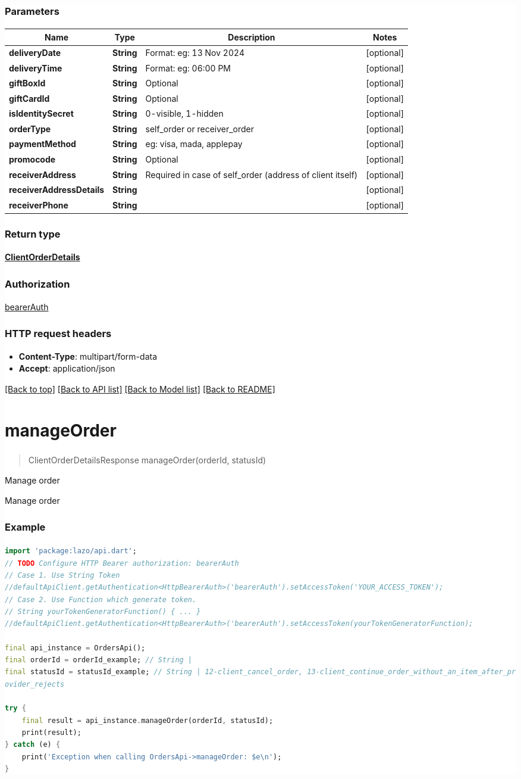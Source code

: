 ### Parameters

Name | Type | Description  | Notes
------------- | ------------- | ------------- | -------------
 **deliveryDate** | **String**| Format: eg: 13 Nov 2024 | [optional] 
 **deliveryTime** | **String**| Format: eg: 06:00 PM | [optional] 
 **giftBoxId** | **String**| Optional | [optional] 
 **giftCardId** | **String**| Optional | [optional] 
 **isIdentitySecret** | **String**| 0-visible, 1-hidden | [optional] 
 **orderType** | **String**| self_order or receiver_order | [optional] 
 **paymentMethod** | **String**| eg: visa, mada, applepay | [optional] 
 **promocode** | **String**| Optional | [optional] 
 **receiverAddress** | **String**| Required in case of self_order (address of client itself) | [optional] 
 **receiverAddressDetails** | **String**|  | [optional] 
 **receiverPhone** | **String**|  | [optional] 

### Return type

[**ClientOrderDetails**](ClientOrderDetails.md)

### Authorization

[bearerAuth](../README.md#bearerAuth)

### HTTP request headers

 - **Content-Type**: multipart/form-data
 - **Accept**: application/json

[[Back to top]](#) [[Back to API list]](../README.md#documentation-for-api-endpoints) [[Back to Model list]](../README.md#documentation-for-models) [[Back to README]](../README.md)

# **manageOrder**
> ClientOrderDetailsResponse manageOrder(orderId, statusId)

Manage order

Manage order

### Example
```dart
import 'package:lazo/api.dart';
// TODO Configure HTTP Bearer authorization: bearerAuth
// Case 1. Use String Token
//defaultApiClient.getAuthentication<HttpBearerAuth>('bearerAuth').setAccessToken('YOUR_ACCESS_TOKEN');
// Case 2. Use Function which generate token.
// String yourTokenGeneratorFunction() { ... }
//defaultApiClient.getAuthentication<HttpBearerAuth>('bearerAuth').setAccessToken(yourTokenGeneratorFunction);

final api_instance = OrdersApi();
final orderId = orderId_example; // String | 
final statusId = statusId_example; // String | 12-client_cancel_order, 13-client_continue_order_without_an_item_after_provider_rejects

try {
    final result = api_instance.manageOrder(orderId, statusId);
    print(result);
} catch (e) {
    print('Exception when calling OrdersApi->manageOrder: $e\n');
}
```
